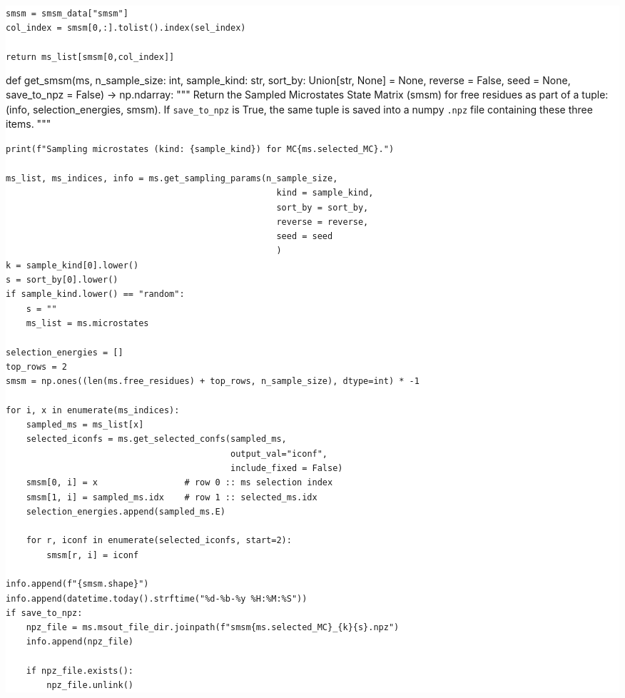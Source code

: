     smsm = smsm_data["smsm"]
    col_index = smsm[0,:].tolist().index(sel_index)

    return ms_list[smsm[0,col_index]]


def get_smsm(ms,
             n_sample_size: int,
             sample_kind: str,
             sort_by: Union[str, None] = None,
             reverse = False,
             seed = None,
             save_to_npz = False) -> np.ndarray:
    """
    Return the Sampled Microstates State Matrix (smsm) for free residues as part of a tuple:
    (info, selection_energies, smsm). If `save_to_npz` is True, the same tuple is saved into
    a numpy `.npz` file containing these three items.
    """

    print(f"Sampling microstates (kind: {sample_kind}) for MC{ms.selected_MC}.")

    ms_list, ms_indices, info = ms.get_sampling_params(n_sample_size,
                                                         kind = sample_kind,
                                                         sort_by = sort_by,
                                                         reverse = reverse,
                                                         seed = seed
                                                         )
    k = sample_kind[0].lower()
    s = sort_by[0].lower()
    if sample_kind.lower() == "random":
        s = ""
        ms_list = ms.microstates

    selection_energies = []
    top_rows = 2
    smsm = np.ones((len(ms.free_residues) + top_rows, n_sample_size), dtype=int) * -1

    for i, x in enumerate(ms_indices):
        sampled_ms = ms_list[x]
        selected_iconfs = ms.get_selected_confs(sampled_ms,
                                                output_val="iconf",
                                                include_fixed = False)
        smsm[0, i] = x                 # row 0 :: ms selection index
        smsm[1, i] = sampled_ms.idx    # row 1 :: selected_ms.idx
        selection_energies.append(sampled_ms.E)

        for r, iconf in enumerate(selected_iconfs, start=2):
            smsm[r, i] = iconf

    info.append(f"{smsm.shape}")
    info.append(datetime.today().strftime("%d-%b-%y %H:%M:%S"))
    if save_to_npz:
        npz_file = ms.msout_file_dir.joinpath(f"smsm{ms.selected_MC}_{k}{s}.npz")
        info.append(npz_file)

        if npz_file.exists():
            npz_file.unlink()

